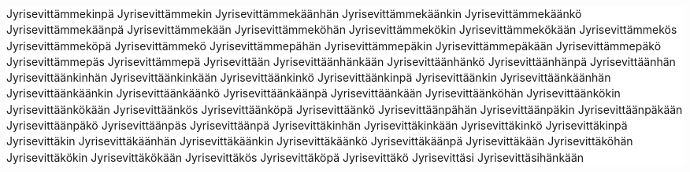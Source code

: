 Jyrisevittämmekinpä
Jyrisevittämmekin
Jyrisevittämmekäänhän
Jyrisevittämmekäänkin
Jyrisevittämmekäänkö
Jyrisevittämmekäänpä
Jyrisevittämmekään
Jyrisevittämmeköhän
Jyrisevittämmekökin
Jyrisevittämmekökään
Jyrisevittämmekös
Jyrisevittämmeköpä
Jyrisevittämmekö
Jyrisevittämmepähän
Jyrisevittämmepäkin
Jyrisevittämmepäkään
Jyrisevittämmepäkö
Jyrisevittämmepäs
Jyrisevittämmepä
Jyrisevittään
Jyrisevittäänhänkään
Jyrisevittäänhänkö
Jyrisevittäänhänpä
Jyrisevittäänhän
Jyrisevittäänkinhän
Jyrisevittäänkinkään
Jyrisevittäänkinkö
Jyrisevittäänkinpä
Jyrisevittäänkin
Jyrisevittäänkäänhän
Jyrisevittäänkäänkin
Jyrisevittäänkäänkö
Jyrisevittäänkäänpä
Jyrisevittäänkään
Jyrisevittäänköhän
Jyrisevittäänkökin
Jyrisevittäänkökään
Jyrisevittäänkös
Jyrisevittäänköpä
Jyrisevittäänkö
Jyrisevittäänpähän
Jyrisevittäänpäkin
Jyrisevittäänpäkään
Jyrisevittäänpäkö
Jyrisevittäänpäs
Jyrisevittäänpä
Jyrisevittäkinhän
Jyrisevittäkinkään
Jyrisevittäkinkö
Jyrisevittäkinpä
Jyrisevittäkin
Jyrisevittäkäänhän
Jyrisevittäkäänkin
Jyrisevittäkäänkö
Jyrisevittäkäänpä
Jyrisevittäkään
Jyrisevittäköhän
Jyrisevittäkökin
Jyrisevittäkökään
Jyrisevittäkös
Jyrisevittäköpä
Jyrisevittäkö
Jyrisevittäsi
Jyrisevittäsihänkään